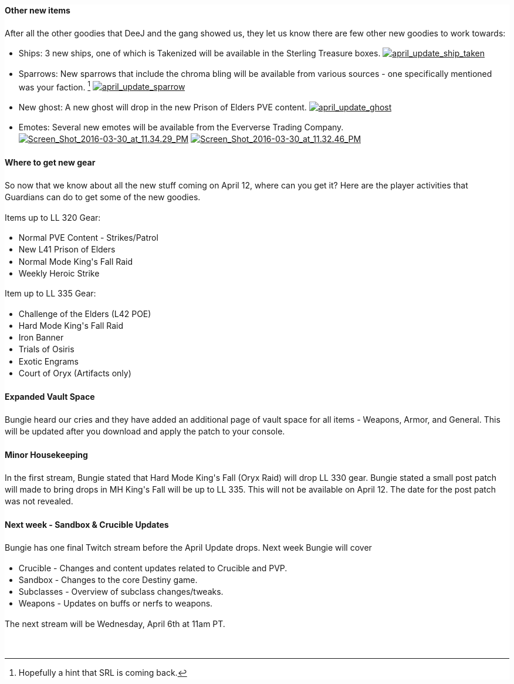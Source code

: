 #### Other new items
After all the other goodies that DeeJ and the gang showed us, they let us know there are few other new goodies to work towards:

* Ships: 3 new ships, one of which is Takenized will be available in the Sterling Treasure boxes. <a data-flickr-embed="true"  href="https://www.flickr.com/photos/126304189@N08/26138118606/in/pool-2665468@N24/" title="april_update_ship_taken"><img src="https://farm2.staticflickr.com/1646/26138118606_eb6f940bf0_z.jpg" width="640" height="360" alt="april_update_ship_taken"></a><script async src="//embedr.flickr.com/assets/client-code.js" charset="utf-8"></script>

* Sparrows: New sparrows that include the chroma bling will be available from various sources - one specifically mentioned was your faction. [^695350] <a data-flickr-embed="true"  href="https://www.flickr.com/photos/126304189@N08/26138118646/in/pool-2665468@N24/" title="april_update_sparrow"><img src="https://farm2.staticflickr.com/1545/26138118646_59ef071ea7_z.jpg" width="640" height="360" alt="april_update_sparrow"></a><script async src="//embedr.flickr.com/assets/client-code.js" charset="utf-8"></script>

* New ghost: A new ghost will drop in the new Prison of Elders PVE content. <a data-flickr-embed="true"  href="https://www.flickr.com/photos/126304189@N08/25559300804/in/pool-2665468@N24/" title="april_update_ghost"><img src="https://farm2.staticflickr.com/1655/25559300804_54be1eeb7d_z.jpg" width="640" height="360" alt="april_update_ghost"></a><script async src="//embedr.flickr.com/assets/client-code.js" charset="utf-8"></script>

* Emotes: Several new emotes will be available from the Eververse Trading Company. <a data-flickr-embed="true"  href="https://www.flickr.com/photos/126304189@N08/25561418313/in/pool-2665468@N24/" title="Screen_Shot_2016-03-30_at_11.34.29_PM"><img src="https://farm2.staticflickr.com/1559/25561418313_49a16600c9_z.jpg" width="612" height="342" alt="Screen_Shot_2016-03-30_at_11.34.29_PM"></a><script async src="//embedr.flickr.com/assets/client-code.js" charset="utf-8"></script> <a data-flickr-embed="true"  href="https://www.flickr.com/photos/126304189@N08/25561635193/in/dateposted-public/" title="Screen_Shot_2016-03-30_at_11.32.46_PM"><img src="https://farm2.staticflickr.com/1498/25561635193_3ba7e9ba21_z.jpg" width="607" height="344" alt="Screen_Shot_2016-03-30_at_11.32.46_PM"></a><script async src="//embedr.flickr.com/assets/client-code.js" charset="utf-8"></script>

#### Where to get new gear
So now that we know about all the new stuff coming on April 12, where can you get it? Here are the player activities that Guardians can do to get some of the new goodies.

Items up to LL 320 Gear:

* Normal PVE Content - Strikes/Patrol
* New L41 Prison of Elders
* Normal Mode King's Fall Raid
* Weekly Heroic Strike

Item up to LL 335 Gear:

* Challenge of the Elders (L42 POE)
* Hard Mode King's Fall Raid
* Iron Banner
* Trials of Osiris
* Exotic Engrams
* Court of Oryx (Artifacts only)

#### Expanded Vault Space
Bungie heard our cries and they have added an additional page of vault space for all items - Weapons, Armor, and General. This will be updated after you download and apply the patch to your console.

#### Minor Housekeeping
In the first stream, Bungie stated that Hard Mode King's Fall (Oryx Raid) will drop LL 330 gear. Bungie stated a small post patch will made to bring drops in MH King's Fall will be up to LL 335. This will not be available on April 12. The date for the post patch was not revealed.


#### Next week - Sandbox & Crucible Updates
Bungie has one final Twitch stream before the April Update drops. Next week Bungie will cover

* Crucible - Changes and content updates related to Crucible and PVP.
* Sandbox - Changes to the core Destiny game.
* Subclasses - Overview of subclass changes/tweaks.
* Weapons - Updates on buffs or nerfs to weapons.

The next stream will be Wednesday, April 6th at 11am PT.

<br>


[^39428]: If that doesn't register for you, please stop reading right now.
[^219526]: Kind of like a lightbulb.
[^695350]: Hopefully a hint that SRL is coming back.
[^330903]: Predicting next update is dropping July 19.